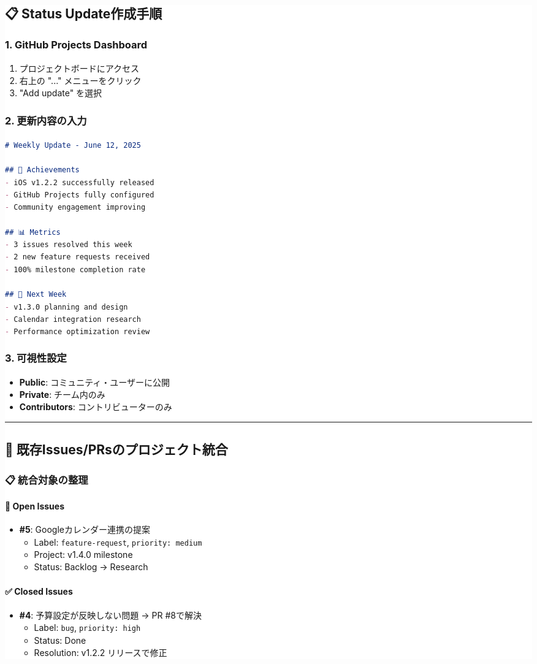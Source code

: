 
## 📋 Status Update作成手順

### 1. GitHub Projects Dashboard
1. プロジェクトボードにアクセス
2. 右上の "..." メニューをクリック
3. "Add update" を選択

### 2. 更新内容の入力
```markdown
# Weekly Update - June 12, 2025

## 🎉 Achievements
- iOS v1.2.2 successfully released
- GitHub Projects fully configured
- Community engagement improving

## 📊 Metrics
- 3 issues resolved this week
- 2 new feature requests received
- 100% milestone completion rate

## 🎯 Next Week
- v1.3.0 planning and design
- Calendar integration research
- Performance optimization review
```

### 3. 可視性設定
- **Public**: コミュニティ・ユーザーに公開
- **Private**: チーム内のみ
- **Contributors**: コントリビューターのみ

---

## 🔄 既存Issues/PRsのプロジェクト統合

### 📋 統合対象の整理

#### 🎯 Open Issues
- **#5**: Googleカレンダー連携の提案
  - Label: `feature-request`, `priority: medium`
  - Project: v1.4.0 milestone
  - Status: Backlog → Research

#### ✅ Closed Issues  
- **#4**: 予算設定が反映しない問題 → PR #8で解決
  - Label: `bug`, `priority: high`
  - Status: Done
  - Resolution: v1.2.2 リリースで修正

